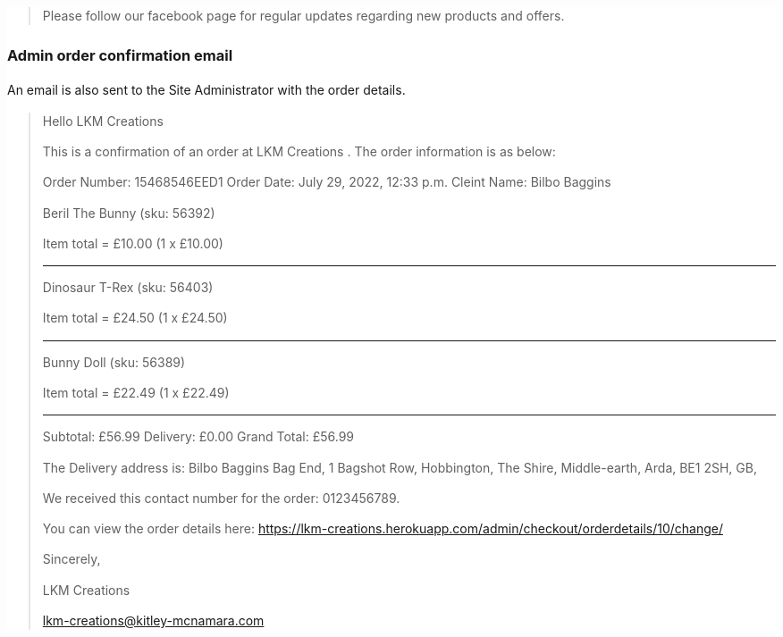 >Please follow our facebook page for regular updates regarding new products and offers.

### Admin order confirmation email

An email is also sent to the Site Administrator with the order details.

>Hello LKM Creations
>
>This is a confirmation of an order at LKM Creations .
>The order information is as below:
>
>Order Number: 15468546EED1
>Order Date: July 29, 2022, 12:33 p.m.
>Cleint Name: Bilbo Baggins
>
>
>
>
>Beril The Bunny (sku: 56392)
>
>Item total = £10.00 (1 x £10.00)
>***
>
>Dinosaur T-Rex (sku: 56403)
>
>Item total = £24.50 (1 x £24.50)
>***
>
>Bunny Doll (sku: 56389)
>
>Item total = £22.49 (1 x £22.49)
>***
>
>
>Subtotal: £56.99
>Delivery: £0.00
>Grand Total: £56.99
>
>The Delivery address is:
>Bilbo Baggins
>Bag End,
>1 Bagshot Row,
>Hobbington, The Shire,
>Middle-earth, Arda,
>BE1 2SH,
>GB,
>
>
>We received this contact number for the order: 0123456789.
>
>
>You can view the order details here: <https://lkm-creations.herokuapp.com/admin/checkout/orderdetails/10/change/>
>
>Sincerely,
>
>LKM Creations
>
>lkm-creations@kitley-mcnamara.com
